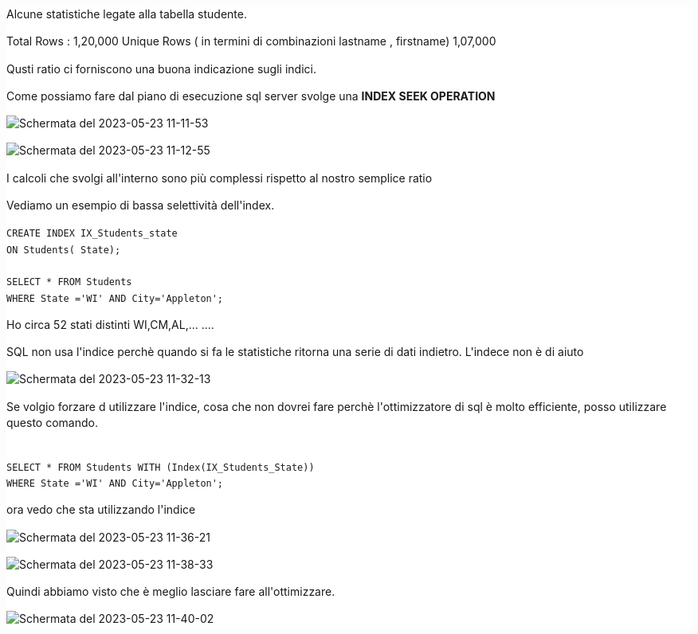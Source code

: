 Alcune statistiche legate alla tabella studente.

Total Rows : 1,20,000
Unique Rows ( in termini di combinazioni lastname , firstname) 1,07,000


Qusti ratio ci forniscono una buona indicazione sugli indici.

Come possiamo fare dal piano di esecuzione sql server svolge una **INDEX SEEK OPERATION**



![Schermata del 2023-05-23 11-11-53](https://github.com/MrMagicalSoftware/sql-server-performace/assets/98833112/5060b9ee-de51-49e0-9376-e8fff68f7267)



![Schermata del 2023-05-23 11-12-55](https://github.com/MrMagicalSoftware/sql-server-performace/assets/98833112/9fa3ea84-1dd7-41b5-a039-2b0934a35b8d)

I calcoli che svolgi all'interno sono più complessi rispetto al nostro semplice ratio


Vediamo un esempio di bassa selettività dell'index.


```
CREATE INDEX IX_Students_state
ON Students( State);

SELECT * FROM Students
WHERE State ='WI' AND City='Appleton';

```
Ho circa 52 stati distinti WI,CM,AL,... ....

SQL non usa l'indice perchè quando si fa le statistiche ritorna una serie di dati indietro.
L'indece non è di aiuto

![Schermata del 2023-05-23 11-32-13](https://github.com/MrMagicalSoftware/sql-server-performace/assets/98833112/f52305aa-afe7-4704-af97-b323d18dd7d0)


Se volgio forzare d utilizzare l'indice, cosa che non dovrei fare perchè l'ottimizzatore di sql è molto efficiente, posso utilizzare questo comando.


```

SELECT * FROM Students WITH (Index(IX_Students_State))
WHERE State ='WI' AND City='Appleton';
```

ora vedo che sta utilizzando l'indice 


![Schermata del 2023-05-23 11-36-21](https://github.com/MrMagicalSoftware/sql-server-performace/assets/98833112/f78c7f33-d88c-4041-a63c-22c62279649b)


![Schermata del 2023-05-23 11-38-33](https://github.com/MrMagicalSoftware/sql-server-performace/assets/98833112/7378f5ef-3df0-4bc1-b5d0-b1997b4993d2)


Quindi abbiamo visto che è meglio lasciare fare all'ottimizzare.

![Schermata del 2023-05-23 11-40-02](https://github.com/MrMagicalSoftware/sql-server-performace/assets/98833112/b60728ca-2719-4c5c-9832-5750202f0ba1)

